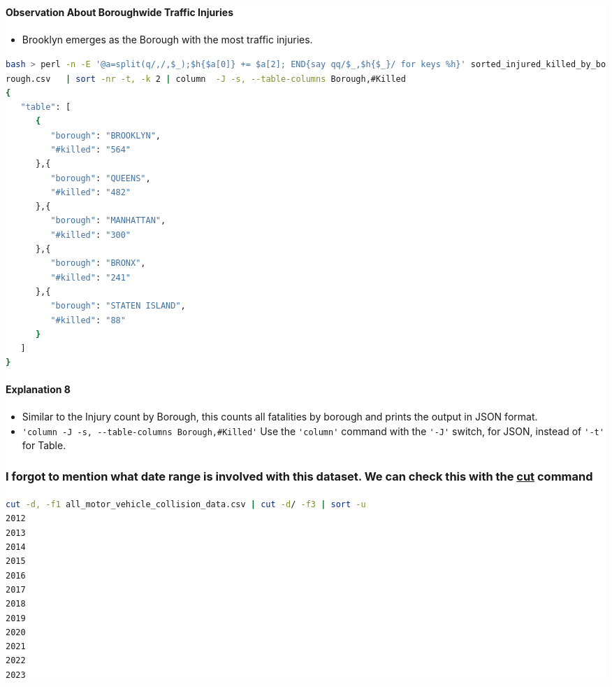 #### Observation About Boroughwide Traffic Injuries

- Brooklyn emerges as the Borough with the most traffic injuries.

```bash title="Display collision fatalities by Borough"
bash > perl -n -E '@a=split(q/,/,$_);$h{$a[0]} += $a[2]; END{say qq/$_,$h{$_}/ for keys %h}' sorted_injured_killed_by_borough.csv   | sort -nr -t, -k 2 | column  -J -s, --table-columns Borough,#Killed
{
   "table": [
      {
         "borough": "BROOKLYN",
         "#killed": "564"
      },{
         "borough": "QUEENS",
         "#killed": "482"
      },{
         "borough": "MANHATTAN",
         "#killed": "300"
      },{
         "borough": "BRONX",
         "#killed": "241"
      },{
         "borough": "STATEN ISLAND",
         "#killed": "88"
      }
   ]
}
```

#### Explanation 8

- Similar to the Injury count by Borough, this counts all fatalities by borough and prints the output in JSON format.
- `'column -J -s, --table-columns Borough,#Killed'` Use the `'column'` command with the `'-J'` switch, for JSON, instead of `'-t'` for Table.

### I forgot to mention what date range is involved with this dataset. We can check this with the [cut](https://ss64.com/bash/cut.html) command

```bash title="Using 'cut' to display the collision year."
cut -d, -f1 all_motor_vehicle_collision_data.csv | cut -d/ -f3 | sort -u
2012
2013
2014
2015
2016
2017
2018
2019
2020
2021
2022
2023
```
